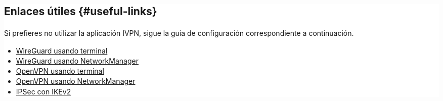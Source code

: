## Enlaces útiles {#useful-links}

Si prefieres no utilizar la aplicación IVPN, sigue la guía de configuración correspondiente a continuación.

* [WireGuard usando terminal](/setup/linux-wireguard/)
* [WireGuard usando NetworkManager](/setup/linux-wireguard-netman/)
* [OpenVPN usando terminal](/setup/linux-terminal/)
* [OpenVPN usando NetworkManager](/setup/linux-netman/)
* [IPSec con IKEv2](/setup/linux-ipsec-with-ikev2/)
